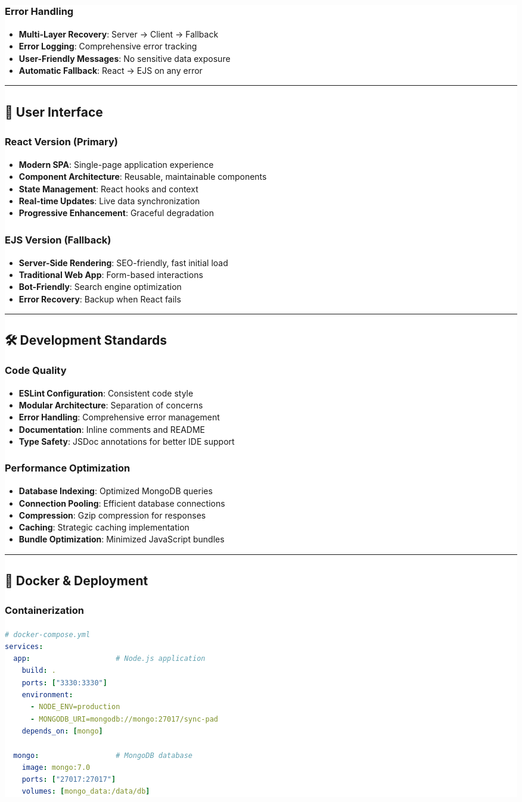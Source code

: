 ### **Error Handling**
- **Multi-Layer Recovery**: Server → Client → Fallback
- **Error Logging**: Comprehensive error tracking
- **User-Friendly Messages**: No sensitive data exposure
- **Automatic Fallback**: React → EJS on any error

---

## 📱 **User Interface**

### **React Version (Primary)**
- **Modern SPA**: Single-page application experience
- **Component Architecture**: Reusable, maintainable components
- **State Management**: React hooks and context
- **Real-time Updates**: Live data synchronization
- **Progressive Enhancement**: Graceful degradation

### **EJS Version (Fallback)**
- **Server-Side Rendering**: SEO-friendly, fast initial load
- **Traditional Web App**: Form-based interactions
- **Bot-Friendly**: Search engine optimization
- **Error Recovery**: Backup when React fails

---

## 🛠️ **Development Standards**

### **Code Quality**
- **ESLint Configuration**: Consistent code style
- **Modular Architecture**: Separation of concerns
- **Error Handling**: Comprehensive error management
- **Documentation**: Inline comments and README
- **Type Safety**: JSDoc annotations for better IDE support

### **Performance Optimization**
- **Database Indexing**: Optimized MongoDB queries
- **Connection Pooling**: Efficient database connections
- **Compression**: Gzip compression for responses
- **Caching**: Strategic caching implementation
- **Bundle Optimization**: Minimized JavaScript bundles

---

## 🐳 **Docker & Deployment**

### **Containerization**
```yaml
# docker-compose.yml
services:
  app:                    # Node.js application
    build: .
    ports: ["3330:3330"]
    environment:
      - NODE_ENV=production
      - MONGODB_URI=mongodb://mongo:27017/sync-pad
    depends_on: [mongo]
  
  mongo:                  # MongoDB database
    image: mongo:7.0
    ports: ["27017:27017"]
    volumes: [mongo_data:/data/db]
```